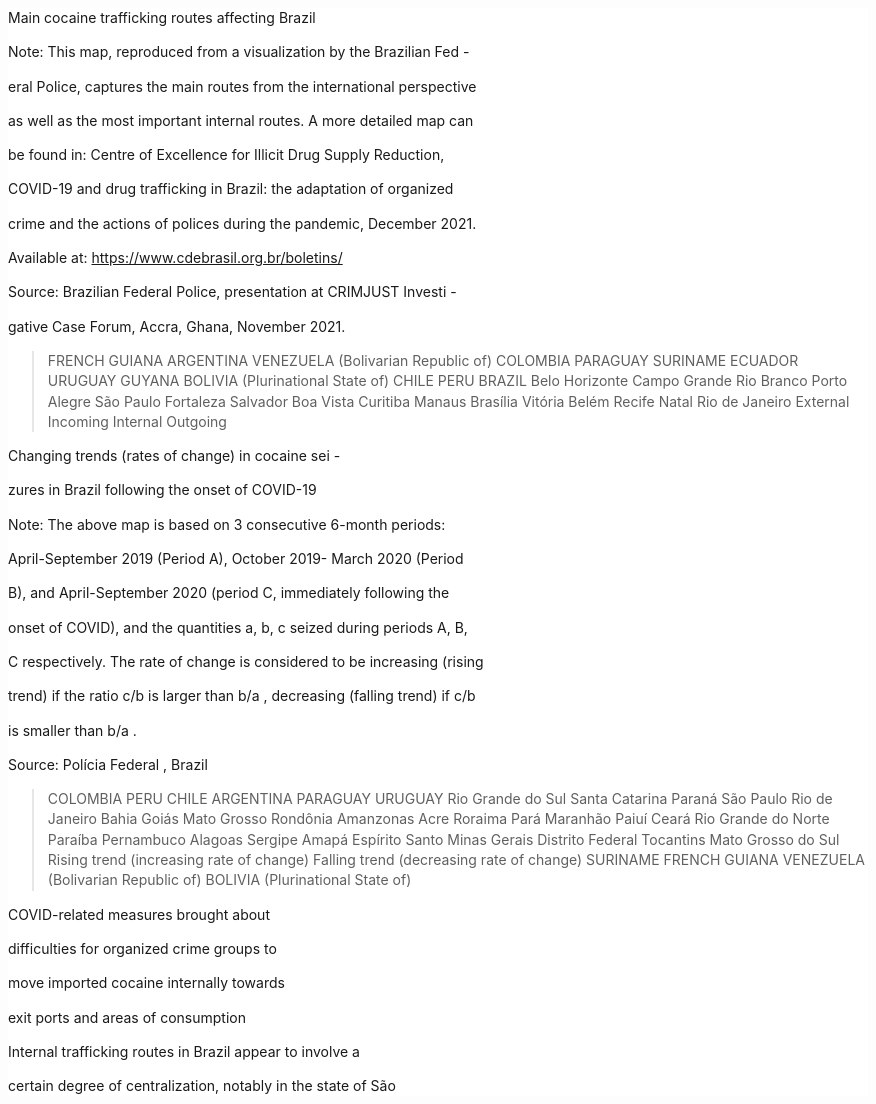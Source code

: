Main cocaine trafficking routes affecting Brazil

Note: This map, reproduced from a visualization by the Brazilian Fed -

eral Police, captures the main routes from the international perspective

as well as the most important internal routes. A more detailed map can

be found in: Centre of Excellence for Illicit Drug Supply Reduction,

COVID-19 and drug trafficking in Brazil: the adaptation of organized

crime and the actions of polices during the pandemic,  December 2021.

Available at: https://www.cdebrasil.org.br/boletins/

Source: Brazilian Federal Police, presentation at CRIMJUST Investi -

gative Case Forum, Accra, Ghana, November 2021.

> FRENCH GUIANA ARGENTINA VENEZUELA (Bolivarian Republic of) COLOMBIA PARAGUAY SURINAME ECUADOR URUGUAY GUYANA BOLIVIA (Plurinational State of) CHILE PERU BRAZIL
> Belo Horizonte Campo Grande Rio Branco Porto Alegre São Paulo Fortaleza Salvador Boa Vista Curitiba Manaus Brasília Vitória Belém Recife Natal Rio de Janeiro External Incoming Internal Outgoing

Changing trends (rates of change) in cocaine sei -

zures in Brazil following the onset of COVID-19

Note: The above map is based on 3 consecutive 6-month periods:

April-September 2019 (Period  A), October 2019- March 2020 (Period

B), and April-September 2020 (period  C, immediately following the

onset of COVID), and the quantities  a, b, c  seized during periods  A, B,

C respectively. The rate of change is considered to be  increasing (rising

trend)  if the ratio  c/b  is larger than  b/a , decreasing (falling trend)  if  c/b

is smaller than  b/a .

Source:  Polícia Federal , Brazil

> COLOMBIA PERU CHILE ARGENTINA PARAGUAY URUGUAY
> Rio Grande do Sul Santa Catarina Paraná São Paulo Rio de Janeiro Bahia Goiás Mato Grosso Rondônia Amanzonas Acre Roraima Pará Maranhão Paiuí Ceará Rio Grande do Norte Paraíba Pernambuco Alagoas Sergipe Amapá Espírito Santo Minas Gerais Distrito Federal Tocantins Mato Grosso do Sul
> Rising trend (increasing rate of change) Falling trend (decreasing rate of change)
> SURINAME FRENCH GUIANA VENEZUELA (Bolivarian Republic of) BOLIVIA (Plurinational State of)

COVID-related measures brought about

difficulties for organized crime groups to

move imported cocaine internally towards

exit ports and areas of consumption

Internal trafficking routes in Brazil appear to involve a

certain degree of centralization, notably in the state of São
